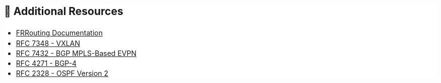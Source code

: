 ## 📖 Additional Resources

- [FRRouting Documentation](https://docs.frrouting.org/)
- [RFC 7348 - VXLAN](https://datatracker.ietf.org/doc/html/rfc7348)
- [RFC 7432 - BGP MPLS-Based EVPN](https://datatracker.ietf.org/doc/html/rfc7432)
- [RFC 4271 - BGP-4](https://datatracker.ietf.org/doc/html/rfc4271)
- [RFC 2328 - OSPF Version 2](https://datatracker.ietf.org/doc/html/rfc2328)

